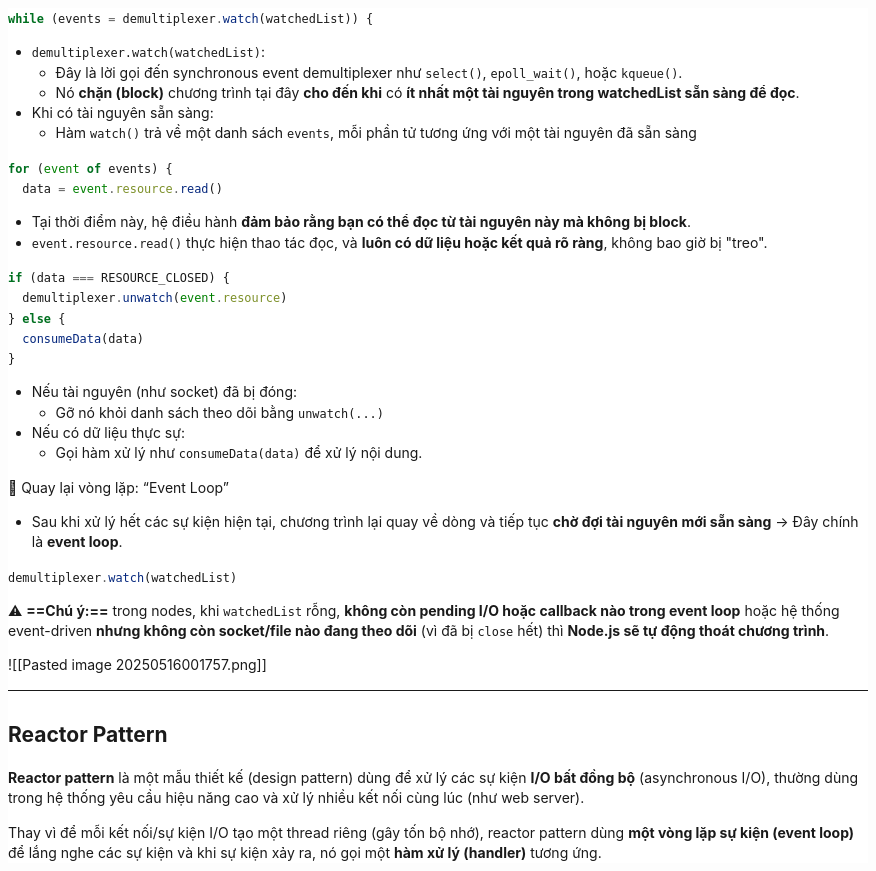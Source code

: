 ```js
while (events = demultiplexer.watch(watchedList)) {
```
- `demultiplexer.watch(watchedList)`:
    - Đây là lời gọi đến synchronous event demultiplexer như `select()`, `epoll_wait()`, hoặc `kqueue()`.
    - Nó **chặn (block)** chương trình tại đây **cho đến khi** có **ít nhất một tài nguyên trong watchedList sẵn sàng để đọc**.
- Khi có tài nguyên sẵn sàng:
    - Hàm `watch()` trả về một danh sách `events`, mỗi phần tử tương ứng với một tài nguyên đã sẵn sàng

```js
for (event of events) {
  data = event.resource.read()
```
- Tại thời điểm này, hệ điều hành **đảm bảo rằng bạn có thể đọc từ tài nguyên này mà không bị block**.
- `event.resource.read()` thực hiện thao tác đọc, và **luôn có dữ liệu hoặc kết quả rõ ràng**, không bao giờ bị "treo".

```js
if (data === RESOURCE_CLOSED) {
  demultiplexer.unwatch(event.resource)
} else {
  consumeData(data)
}
```
- Nếu tài nguyên (như socket) đã bị đóng:
    - Gỡ nó khỏi danh sách theo dõi bằng `unwatch(...)`
- Nếu có dữ liệu thực sự:
    - Gọi hàm xử lý như `consumeData(data)` để xử lý nội dung.

🔁 Quay lại vòng lặp: “Event Loop”
- Sau khi xử lý hết các sự kiện hiện tại, chương trình lại quay về dòng và tiếp tục **chờ đợi tài nguyên mới sẵn sàng** → Đây chính là **event loop**.
```js
demultiplexer.watch(watchedList)
```

⚠️ **==Chú ý:==** trong nodes, khi `watchedList` rỗng, **không còn pending I/O hoặc callback nào trong event loop** hoặc hệ thống event-driven **nhưng không còn socket/file nào đang theo dõi** (vì đã bị `close` hết) thì **Node.js sẽ tự động thoát chương trình**.

![[Pasted image 20250516001757.png]]


---
## Reactor Pattern

**Reactor pattern** là một mẫu thiết kế (design pattern) dùng để xử lý các sự kiện **I/O bất đồng bộ** (asynchronous I/O), thường dùng trong hệ thống yêu cầu hiệu năng cao và xử lý nhiều kết nối cùng lúc (như web server).

Thay vì để mỗi kết nối/sự kiện I/O tạo một thread riêng (gây tốn bộ nhớ), reactor pattern dùng **một vòng lặp sự kiện (event loop)** để lắng nghe các sự kiện và khi sự kiện xảy ra, nó gọi một **hàm xử lý (handler)** tương ứng.

